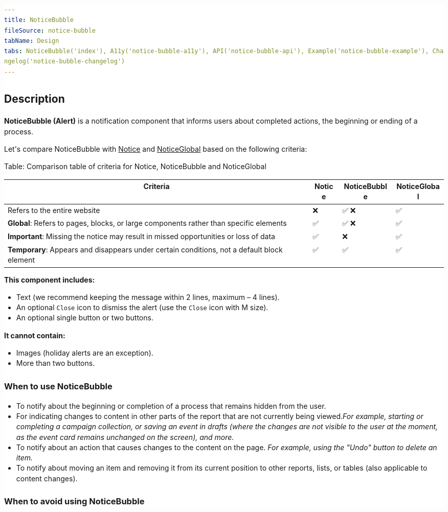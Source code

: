 ```yaml
---
title: NoticeBubble
fileSource: notice-bubble
tabName: Design
tabs: NoticeBubble('index'), A11y('notice-bubble-a11y'), API('notice-bubble-api'), Example('notice-bubble-example'), Changelog('notice-bubble-changelog')
---
```


## Description

**NoticeBubble (Alert)** is a notification component that informs users about completed actions, the beginning or ending of a process.

Let's compare NoticeBubble with [Notice](/components/notice/) and [NoticeGlobal](/components/notice-global/) based on the following criteria:

Table: Comparison table of criteria for Notice, NoticeBubble and NoticeGlobal

| Criteria         | Notice | NoticeBubble | NoticeGlobal |
| ---------------- | ------ | ------------ | ------------ |
| Refers to the entire website      | ❌     | ✅ ❌        | ✅           |
| **Global**: Refers to pages, blocks, or large components rather than specific elements | ✅     | ✅ ❌        | ✅           |
| **Important**: Missing the notice may result in missed opportunities or loss of data | ✅     | ❌           | ✅           |
| **Temporary**: Appears and disappears under certain conditions, not a default block element         | ✅     | ✅           | ✅           |

**This component includes:**

- Text (we recommend keeping the message within 2 lines, maximum – 4 lines).
- An optional `Close` icon to dismiss the alert (use the `Close` icon with M size).
- An optional single button or two buttons.

**It cannot contain:**

- Images (holiday alerts are an exception).
- More than two buttons.

### When to use NoticeBubble

- To notify about the beginning or completion of a process that remains hidden from the user.
- For indicating changes to content in other parts of the report that are not currently being viewed._For example, starting or completing a campaign collection, or saving an event in drafts (where the changes are not visible to the user at the moment, as the event card remains unchanged on the screen), and more._
- To notify about an action that causes changes to the content on the page. _For example, using the "Undo" button to delete an item._
- To notify about moving an item and removing it from its current position to other reports, lists, or tables (also applicable to content changes).

### When to avoid using NoticeBubble
